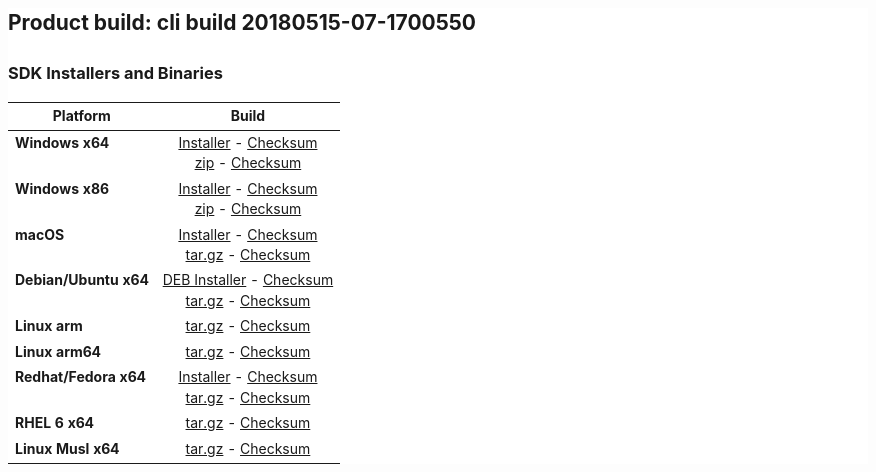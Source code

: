 ## Product build: cli build 20180515-07-1700550

### SDK Installers and Binaries

| Platform | Build |
| -------- | :-------------------------------------: |
| **Windows x64** | [Installer][sdk-win-x64-installer] - [Checksum][sdk-win-x64-installer-checksum]<br>[zip][sdk-win-x64-zip] - [Checksum][sdk-win-x64-zip-checksum] |
| **Windows x86** | [Installer][sdk-win-x86-installer] - [Checksum][sdk-win-x86-installer-checksum]<br>[zip][sdk-win-x86-zip] - [Checksum][sdk-win-x86-zip-checksum] |
| **macOS**       | [Installer][sdk-osx-installer] - [Checksum][sdk-osx-installer-checksum]<br>[tar.gz][sdk-osx-targz] - [Checksum][sdk-osx-targz-checksum] |
| **Debian/Ubuntu x64**   | [DEB Installer][sdk-linux-x64-DEB-installer] - [Checksum][sdk-linux-x64-DEB-installer-checksum]<br>[tar.gz][sdk-linux-x64-targz] - [Checksum][sdk-linux-x64-targz-checksum] |
| **Linux arm**   | [tar.gz][sdk-linux-arm-targz] - [Checksum][sdk-linux-arm-targz-checksum] |
| **Linux arm64**   | [tar.gz][sdk-linux-arm64-targz] - [Checksum][sdk-linux-arm64-targz-checksum] |
| **Redhat/Fedora x64**    | [Installer][sdk-rpm-x64-installer] - [Checksum][sdk-rpm-x64-installer-checksum]<br>[tar.gz][sdk-linux-x64-targz] - [Checksum][sdk-linux-x64-targz-checksum] |
| **RHEL 6 x64**      | [tar.gz][sdk-rhel-6-x64-targz] - [Checksum][sdk-rhel-6-x64-targz-checksum] |
| **Linux Musl x64**  | [tar.gz][sdk-musl-x64-targz] - [Checksum][sdk-musl-x64-targz-checksum] |

[sdk-win-x64-installer]: https://dotnetfeed.blob.core.windows.net/orchestrated-release-2-1/20180515-07/final/assets/Sdk/2.1.300-rtm-008868/dotnet-sdk-2.1.300-rtm-008868-win-x64.exe
[sdk-win-x64-installer-checksum]: https://dotnetfeed.blob.core.windows.net/orchestrated-release-2-1/20180515-07/final/assets/Sdk/2.1.300-rtm-008868/dotnet-sdk-2.1.300-rtm-008868-win-x64.exe.sha
[sdk-win-x64-zip]: https://dotnetfeed.blob.core.windows.net/orchestrated-release-2-1/20180515-07/final/assets/Sdk/2.1.300-rtm-008868/dotnet-sdk-2.1.300-rtm-008868-win-x64.zip
[sdk-win-x64-zip-checksum]: https://dotnetfeed.blob.core.windows.net/orchestrated-release-2-1/20180515-07/final/assets/Sdk/2.1.300-rtm-008868/dotnet-sdk-2.1.300-rtm-008868-win-x64.zip.sha

[sdk-win-x86-installer]: https://dotnetfeed.blob.core.windows.net/orchestrated-release-2-1/20180515-07/final/assets/Sdk/2.1.300-rtm-008868/dotnet-sdk-2.1.300-rtm-008868-win-x86.exe
[sdk-win-x86-installer-checksum]: https://dotnetfeed.blob.core.windows.net/orchestrated-release-2-1/20180515-07/final/assets/Sdk/2.1.300-rtm-008868/dotnet-sdk-2.1.300-rtm-008868-win-x86.exe.sha
[sdk-win-x86-zip]: https://dotnetfeed.blob.core.windows.net/orchestrated-release-2-1/20180515-07/final/assets/Sdk/2.1.300-rtm-008868/dotnet-sdk-2.1.300-rtm-008868-win-x86.zip
[sdk-win-x86-zip-checksum]: https://dotnetfeed.blob.core.windows.net/orchestrated-release-2-1/20180515-07/final/assets/Sdk/2.1.300-rtm-008868/dotnet-sdk-2.1.300-rtm-008868-win-x86.zip.sha

[sdk-osx-installer]: https://dotnetfeed.blob.core.windows.net/orchestrated-release-2-1/20180515-07/final/assets/Sdk/2.1.300-rtm-008868/dotnet-sdk-2.1.300-rtm-008868-osx-x64.pkg
[sdk-osx-installer-checksum]: https://dotnetfeed.blob.core.windows.net/orchestrated-release-2-1/20180515-07/final/assets/Sdk/2.1.300-rtm-008868/dotnet-sdk-2.1.300-rtm-008868-osx-x64.pkg.sha
[sdk-osx-targz]: https://dotnetfeed.blob.core.windows.net/orchestrated-release-2-1/20180515-07/final/assets/Sdk/2.1.300-rtm-008868/dotnet-sdk-2.1.300-rtm-008868-osx-x64.tar.gz
[sdk-osx-targz-checksum]: https://dotnetfeed.blob.core.windows.net/orchestrated-release-2-1/20180515-07/final/assets/Sdk/2.1.300-rtm-008868/dotnet-sdk-2.1.300-rtm-008868-osx-x64.tar.gz.sha

[sdk-linux-x64-targz]: https://dotnetfeed.blob.core.windows.net/orchestrated-release-2-1/20180515-07/final/assets/Sdk/2.1.300-rtm-008868/dotnet-sdk-2.1.300-rtm-008868-linux-x64.tar.gz
[sdk-linux-x64-targz-checksum]: https://dotnetfeed.blob.core.windows.net/orchestrated-release-2-1/20180515-07/final/assets/Sdk/2.1.300-rtm-008868/dotnet-sdk-2.1.300-rtm-008868-linux-x64.tar.gz.sha

[sdk-linux-arm-targz]: https://dotnetfeed.blob.core.windows.net/orchestrated-release-2-1/20180515-07/final/assets/Sdk/2.1.300-rtm-008868/dotnet-sdk-2.1.300-rtm-008868-linux-arm.tar.gz
[sdk-linux-arm-targz-checksum]: https://dotnetfeed.blob.core.windows.net/orchestrated-release-2-1/20180515-07/final/assets/Sdk/2.1.300-rtm-008868/dotnet-sdk-2.1.300-rtm-008868-linux-arm.tar.gz.sha

[sdk-linux-arm64-targz]: https://dotnetfeed.blob.core.windows.net/orchestrated-release-2-1/20180515-07/final/assets/Sdk/2.1.300-rtm-008868/dotnet-sdk-2.1.300-rtm-008868-linux-arm64.tar.gz
[sdk-linux-arm64-targz-checksum]: https://dotnetfeed.blob.core.windows.net/orchestrated-release-2-1/20180515-07/final/assets/Sdk/2.1.300-rtm-008868/dotnet-sdk-2.1.300-rtm-008868-linux-arm64.tar.gz.sha

[sdk-linux-x64-DEB-installer]: https://dotnetfeed.blob.core.windows.net/orchestrated-release-2-1/20180515-07/final/assets/Sdk/2.1.300-rtm-008868/dotnet-sdk-2.1.300-rtm-008868-x64.deb
[sdk-linux-x64-DEB-installer-checksum]: https://dotnetfeed.blob.core.windows.net/orchestrated-release-2-1/20180515-07/final/assets/Sdk/2.1.300-rtm-008868/dotnet-sdk-2.1.300-rtm-008868-x64.deb.sha

[sdk-rpm-x64-installer]: https://dotnetfeed.blob.core.windows.net/orchestrated-release-2-1/20180515-07/final/assets/Sdk/2.1.300-rtm-008868/dotnet-sdk-2.1.300-rtm-008868-x64.rpm
[sdk-rpm-x64-installer-checksum]: https://dotnetfeed.blob.core.windows.net/orchestrated-release-2-1/20180515-07/final/assets/Sdk/2.1.300-rtm-008868/dotnet-sdk-2.1.300-rtm-008868-x64.rpm.sha

[sdk-rhel-6-x64-targz]: https://dotnetfeed.blob.core.windows.net/orchestrated-release-2-1/20180515-07/final/assets/Sdk/2.1.300-rtm-008868/dotnet-sdk-2.1.300-rtm-008868-rhel.6-x64.tar.gz
[sdk-rhel-6-x64-targz-checksum]: https://dotnetfeed.blob.core.windows.net/orchestrated-release-2-1/20180515-07/final/assets/Sdk/2.1.300-rtm-008868/dotnet-sdk-2.1.300-rtm-008868-rhel.6-x64.tar.gz.sha


[sdk-musl-x64-targz]: https://dotnetfeed.blob.core.windows.net/orchestrated-release-2-1/20180515-07/final/assets/Sdk/2.1.300-rtm-008868/dotnet-sdk-2.1.300-rtm-008868-linux-musl-x64.tar.gz
[sdk-musl-x64-targz-checksum]: https://dotnetfeed.blob.core.windows.net/orchestrated-release-2-1/20180515-07/final/assets/Sdk/2.1.300-rtm-008868/dotnet-sdk-2.1.300-rtm-008868-linux-musl-x64.tar.gz.sha
[win-x64-installer]: https://dotnetfeed.blob.core.windows.net/orchestrated-release-2-1/20180515-07/final/assets/Runtime/2.1.0/dotnet-runtime-2.1.0-win-x64.exe
[win-x64-installer-checksum]: https://dotnetclichecksums.blob.core.windows.net/dotnet/Runtime/2.1.0/dotnet-runtime-2.1.0-win-x64.exe.sha512
[win-x64-zip]: https://dotnetfeed.blob.core.windows.net/orchestrated-release-2-1/20180515-07/final/assets/Runtime/2.1.0/dotnet-runtime-2.1.0-win-x64.zip
[win-x64-zip-checksum]: https://dotnetclichecksums.blob.core.windows.net/dotnet/Runtime/2.1.0/dotnet-runtime-2.1.0-win-x64.zip.sha512
[win-x64-symbols-zip]: https://dotnetfeed.blob.core.windows.net/orchestrated-release-2-1/20180515-07/final/assets/Runtime/2.1.0/dotnet-runtime-symbols-2.1.0-win-x64.zip
[win-x86-installer]: https://dotnetfeed.blob.core.windows.net/orchestrated-release-2-1/20180515-07/final/assets/Runtime/2.1.0/dotnet-runtime-2.1.0-win-x86.exe
[win-x86-installer-checksum]: https://dotnetclichecksums.blob.core.windows.net/dotnet/Runtime/2.1.0/dotnet-runtime-2.1.0-win-x86.exe.sha512
[win-x86-zip]: https://dotnetfeed.blob.core.windows.net/orchestrated-release-2-1/20180515-07/final/assets/Runtime/2.1.0/dotnet-runtime-2.1.0-win-x86.zip
[win-x86-zip-checksum]: https://dotnetclichecksums.blob.core.windows.net/dotnet/Runtime/2.1.0/dotnet-runtime-2.1.0-win-x86.zip.sha512
[win-x86-symbols-zip]: https://dotnetfeed.blob.core.windows.net/orchestrated-release-2-1/20180515-07/final/assets/Runtime/2.1.0/dotnet-runtime-symbols-2.1.0-win-x86.zip
[win-arm-zip]: https://dotnetfeed.blob.core.windows.net/orchestrated-release-2-1/20180515-07/final/assets/Runtime/2.1.0/dotnet-runtime-2.1.0-win-arm.zip
[win-arm-zip-checksum]: https://dotnetclichecksums.blob.core.windows.net/dotnet/Runtime/2.1.0/dotnet-runtime-2.1.0-win-arm.zip.sha512
[win-arm-symbols-zip]: https://dotnetfeed.blob.core.windows.net/orchestrated-release-2-1/20180515-07/final/assets/Runtime/2.1.0/dotnet-runtime-symbols-2.1.0-win-arm.zip
[win-arm64-zip]: https://dotnetfeed.blob.core.windows.net/orchestrated-release-2-1/20180515-07/final/assets/Runtime/2.1.0/dotnet-runtime-2.1.0-win-arm64.zip
[win-arm64-zip-checksum]: https://dotnetclichecksums.blob.core.windows.net/dotnet/Runtime/2.1.0/dotnet-runtime-2.1.0-win-arm64.zip.sha512
[win-arm64-symbols-zip]: https://dotnetfeed.blob.core.windows.net/orchestrated-release-2-1/20180515-07/final/assets/Runtime/2.1.0/dotnet-runtime-symbols-2.1.0-win-arm64.zip
[osx-installer]: https://dotnetfeed.blob.core.windows.net/orchestrated-release-2-1/20180515-07/final/assets/Runtime/2.1.0/dotnet-runtime-2.1.0-osx-x64.pkg
[osx-installer-checksum]: https://dotnetclichecksums.blob.core.windows.net/dotnet/Runtime/2.1.0/dotnet-runtime-2.1.0-osx-x64.pkg.sha512
[osx-targz]: https://dotnetfeed.blob.core.windows.net/orchestrated-release-2-1/20180515-07/final/assets/Runtime/2.1.0/dotnet-runtime-2.1.0-osx-x64.tar.gz
[osx-targz-checksum]: https://dotnetclichecksums.blob.core.windows.net/dotnet/Runtime/2.1.0/dotnet-runtime-2.1.0-osx-x64.tar.gz.sha512
[osx-symbols-targz]: https://dotnetfeed.blob.core.windows.net/orchestrated-release-2-1/20180515-07/final/assets/Runtime/2.1.0/dotnet-runtime-symbols-2.1.0-osx-x64.tar.gz
[linux-x64-targz]: https://dotnetfeed.blob.core.windows.net/orchestrated-release-2-1/20180515-07/final/assets/Runtime/2.1.0/dotnet-runtime-2.1.0-linux-x64.tar.gz
[linux-x64-targz-checksum]: https://dotnetclichecksums.blob.core.windows.net/dotnet/Runtime/2.1.0/dotnet-runtime-2.1.0-linux-x64.tar.gz.sha512
[linux-x64-symbols-targz]: https://dotnetfeed.blob.core.windows.net/orchestrated-release-2-1/20180515-07/final/assets/Runtime/2.1.0/dotnet-runtime-symbols-2.1.0-linux-x64.tar.gz
[linux-arm-targz]: https://dotnetfeed.blob.core.windows.net/orchestrated-release-2-1/20180515-07/final/assets/Runtime/2.1.0/dotnet-runtime-2.1.0-linux-arm.tar.gz
[linux-arm-targz-checksum]: https://dotnetclichecksums.blob.core.windows.net/dotnet/Runtime/2.1.0/dotnet-runtime-2.1.0-linux-arm.tar.gz.sha512
[linux-arm-symbols-targz]: https://dotnetfeed.blob.core.windows.net/orchestrated-release-2-1/20180515-07/final/assets/Runtime/2.1.0/dotnet-runtime-symbols-2.1.0-linux-arm.tar.gz
[linux-arm64-targz]: https://dotnetfeed.blob.core.windows.net/orchestrated-release-2-1/20180515-07/final/assets/Runtime/2.1.0/dotnet-runtime-2.1.0-linux-arm64.tar.gz
[linux-arm64-targz-checksum]: https://dotnetclichecksums.blob.core.windows.net/dotnet/Runtime/2.1.0/dotnet-runtime-2.1.0-linux-arm64.tar.gz.sha512
[linux-arm64-symbols-targz]: https://dotnetfeed.blob.core.windows.net/orchestrated-release-2-1/20180515-07/final/assets/Runtime/2.1.0/dotnet-runtime-symbols-2.1.0-linux-arm64.tar.gz
[ubuntu-14.04-runtime-deps]: https://dotnetfeed.blob.core.windows.net/orchestrated-release-2-1/20180515-07/final/assets/Runtime/2.1.0/dotnet-runtime-deps-2.1.0-ubuntu.14.04-x64-upgrade.deb
[ubuntu-14.04-runtime-deps-checksum]: https://dotnetclichecksums.blob.core.windows.net/dotnet/Runtime/2.1.0/dotnet-runtime-deps-2.1.0-ubuntu.14.04-x64-upgrade.deb.sha512
[ubuntu-16.04-runtime-deps]: https://dotnetfeed.blob.core.windows.net/orchestrated-release-2-1/20180515-07/final/assets/Runtime/2.1.0/dotnet-runtime-deps-2.1.0-ubuntu.16.04-x64-upgrade.deb
[ubuntu-16.04-runtime-deps-checksum]: https://dotnetclichecksums.blob.core.windows.net/dotnet/Runtime/2.1.0/dotnet-runtime-deps-2.1.0-ubuntu.16.04-x64-upgrade.deb.sha512
[ubuntu-17.10-runtime-deps]: https://dotnetfeed.blob.core.windows.net/orchestrated-release-2-1/20180515-07/final/assets/Runtime/2.1.0/dotnet-runtime-deps-2.1.0-ubuntu.17.10-x64-upgrade.deb
[ubuntu-17.10-runtime-deps-checksum]: https://dotnetclichecksums.blob.core.windows.net/dotnet/Runtime/2.1.0/dotnet-runtime-deps-2.1.0-ubuntu.17.10-x64-upgrade.deb.sha512
[ubuntu-18.04-runtime-deps]: https://dotnetfeed.blob.core.windows.net/orchestrated-release-2-1/20180515-07/final/assets/Runtime/2.1.0/dotnet-runtime-deps-2.1.0-ubuntu.18.04-x64-upgrade.deb
[ubuntu-18.04-runtime-deps-checksum]: https://dotnetclichecksums.blob.core.windows.net/dotnet/Runtime/2.1.0/dotnet-runtime-deps-2.1.0-ubuntu.18.04-x64-upgrade.deb.sha512
[debian-8.2-runtime-deps]: https://dotnetfeed.blob.core.windows.net/orchestrated-release-2-1/20180515-07/final/assets/Runtime/2.1.0/dotnet-runtime-deps-2.1.0-debian.8-x64-upgrade.deb
[debian-8.2-runtime-deps-checksum]: https://dotnetclichecksums.blob.core.windows.net/dotnet/Runtime/2.1.0/dotnet-runtime-deps-2.1.0-debian.8-x64-upgrade.deb.sha512
[debian-9-runtime-deps]: https://dotnetfeed.blob.core.windows.net/orchestrated-release-2-1/20180515-07/final/assets/Runtime/2.1.0/dotnet-runtime-deps-2.1.0-debian.9-x64-upgrade.deb
[debian-9-runtime-deps-checksum]: https://dotnetclichecksums.blob.core.windows.net/dotnet/Runtime/2.1.0/dotnet-runtime-deps-2.1.0-debian.9-x64-upgrade.deb.sha512
[centos-7-runtime-deps]: https://dotnetfeed.blob.core.windows.net/orchestrated-release-2-1/20180515-07/final/assets/Runtime/2.1.0/dotnet-runtime-deps-2.1.0-centos.7-x64-upgrade.rpm
[centos-7-runtime-deps-checksum]: https://dotnetclichecksums.blob.core.windows.net/dotnet/Runtime/2.1.0/dotnet-runtime-deps-2.1.0-centos.7-x64-upgrade.rpm.sha512
[rhel-7-runtime-deps]: https://dotnetfeed.blob.core.windows.net/orchestrated-release-2-1/20180515-07/final/assets/Runtime/2.1.0/dotnet-runtime-deps-2.1.0-rhel.7-x64-upgrade.rpm
[rhel-7-runtime-deps-checksum]: https://dotnetclichecksums.blob.core.windows.net/dotnet/Runtime/2.1.0/dotnet-runtime-deps-2.1.0-rhel.7-x64-upgrade.rpm.sha512
[fedora-26-runtime-deps]: https://dotnetfeed.blob.core.windows.net/orchestrated-release-2-1/20180515-07/final/assets/Runtime/2.1.0/dotnet-runtime-deps-2.1.0-fedora.26-x64-upgrade.rpm
[fedora-26-runtime-deps-checksum]: https://dotnetclichecksums.blob.core.windows.net/dotnet/Runtime/2.1.0/dotnet-runtime-deps-2.1.0-fedora.26-x64-upgrade.rpm.sha512
[fedora-27-runtime-deps]: https://dotnetfeed.blob.core.windows.net/orchestrated-release-2-1/20180515-07/final/assets/Runtime/2.1.0/dotnet-runtime-deps-2.1.0-fedora.27-x64-upgrade.rpm
[fedora-27-runtime-deps-checksum]: https://dotnetclichecksums.blob.core.windows.net/dotnet/Runtime/2.1.0/dotnet-runtime-deps-2.1.0-fedora.27-x64-upgrade.rpm.sha512
[opensuse-42-runtime-deps]: https://dotnetfeed.blob.core.windows.net/orchestrated-release-2-1/20180515-07/final/assets/Runtime/2.1.0/dotnet-runtime-deps-2.1.0-opensuse.42-x64-upgrade.rpm
[opensuse-42-runtime-deps-checksum]: https://dotnetclichecksums.blob.core.windows.net/dotnet/Runtime/2.1.0/dotnet-runtime-deps-2.1.0-opensuse.42-x64-upgrade.rpm.sha512
[oraclelinux-7-runtime-deps]: https://dotnetfeed.blob.core.windows.net/orchestrated-release-2-1/20180515-07/final/assets/Runtime/2.1.0/dotnet-runtime-deps-2.1.0-oraclelinux.7-x64-upgrade.rpm
[oraclelinux-7-runtime-deps-checksum]: https://dotnetclichecksums.blob.core.windows.net/dotnet/Runtime/2.1.0/dotnet-runtime-deps-2.1.0-oraclelinux.7-x64-upgrade.rpm.sha512
[sles-12-runtime-deps]: https://dotnetfeed.blob.core.windows.net/orchestrated-release-2-1/20180515-07/final/assets/Runtime/2.1.0/dotnet-runtime-deps-2.1.0-sles.12-x64-upgrade.rpm
[sles-12-runtime-deps-checksum]: https://dotnetclichecksums.blob.core.windows.net/dotnet/Runtime/2.1.0/dotnet-runtime-deps-2.1.0-sles.12-x64-upgrade.rpm.sha512
[deb-package-host]: https://dotnetfeed.blob.core.windows.net/orchestrated-release-2-1/20180515-07/final/assets/Runtime/2.1.0/dotnet-host-2.1.0-x64-upgrade.deb
[deb-package-host-checksum]: https://dotnetclichecksums.blob.core.windows.net/dotnet/Runtime/2.1.0/dotnet-host-2.1.0-x64-upgrade.deb.sha512
[deb-package-hostfxr]: https://dotnetfeed.blob.core.windows.net/orchestrated-release-2-1/20180515-07/final/assets/Runtime/2.1.0/dotnet-hostfxr-2.1.0-x64-upgrade.deb
[deb-package-hostfxr-checksum]: https://dotnetclichecksums.blob.core.windows.net/dotnet/Runtime/2.1.0/dotnet-hostfxr-2.1.0-x64-upgrade.deb.sha512
[deb-package-sharedfx]: https://dotnetfeed.blob.core.windows.net/orchestrated-release-2-1/20180515-07/final/assets/Runtime/2.1.0/dotnet-runtime-2.1.0-x64-upgrade.deb
[deb-package-sharedfx-checksum]: https://dotnetclichecksums.blob.core.windows.net/dotnet/Runtime/2.1.0/dotnet-runtime-2.1.0-x64-upgrade.deb.sha512
[rpm-package-host]: https://dotnetfeed.blob.core.windows.net/orchestrated-release-2-1/20180515-07/final/assets/Runtime/2.1.0/dotnet-host-2.1.0-x64-upgrade.rpm
[rpm-package-host-checksum]: https://dotnetclichecksums.blob.core.windows.net/dotnet/Runtime/2.1.0/dotnet-host-2.1.0-x64-upgrade.rpm.sha512
[rpm-package-hostfxr]: https://dotnetfeed.blob.core.windows.net/orchestrated-release-2-1/20180515-07/final/assets/Runtime/2.1.0/dotnet-hostfxr-2.1.0-x64-upgrade.rpm
[rpm-package-hostfxr-checksum]: https://dotnetclichecksums.blob.core.windows.net/dotnet/Runtime/2.1.0/dotnet-hostfxr-2.1.0-x64-upgrade.rpm.sha512
[rpm-package-sharedfx]: https://dotnetfeed.blob.core.windows.net/orchestrated-release-2-1/20180515-07/final/assets/Runtime/2.1.0/dotnet-runtime-2.1.0-x64-upgrade.rpm
[rpm-package-sharedfx-checksum]: https://dotnetclichecksums.blob.core.windows.net/dotnet/Runtime/2.1.0/dotnet-runtime-2.1.0-x64-upgrade.rpm.sha512
[rhel-6-targz]: https://dotnetfeed.blob.core.windows.net/orchestrated-release-2-1/20180515-07/final/assets/Runtime/2.1.0/dotnet-runtime-2.1.0-rhel.6-x64.tar.gz
[rhel-6-targz-checksum]: https://dotnetclichecksums.blob.core.windows.net/dotnet/Runtime/2.1.0/dotnet-runtime-2.1.0-rhel.6-x64.tar.gz.sha512
[musl-x64-targz]: https://dotnetfeed.blob.core.windows.net/orchestrated-release-2-1/20180515-07/final/assets/Runtime/2.1.0/dotnet-runtime-2.1.0-linux-musl-x64.tar.gz
[musl-x64-targz-checksum]: https://dotnetclichecksums.blob.core.windows.net/dotnet/Runtime/2.1.0/dotnet-runtime-2.1.0-linux-musl-x64.tar.gz.sha512
[dotnet-hosting-win-exe]: https://dotnetfeed.blob.core.windows.net/orchestrated-release-2-1/20180515-07/final/assets/aspnetcore/Runtime/2.1.0/dotnet-hosting-2.1.0-win.exe
[dotnet-hosting-win-exe-checksum]: https://dotnetclichecksums.blob.core.windows.net/dotnet/aspnetcore/Runtime/2.1.0/dotnet-hosting-2.1.0-win.exe.sha512
[aspnetcore-win-x64-zip]: https://dotnetfeed.blob.core.windows.net/orchestrated-release-2-1/20180515-07/final/assets/aspnetcore/Runtime/2.1.0/aspnetcore-runtime-2.1.0-win-x64.zip
[aspnetcore-win-x64-zip-checksum]: https://dotnetclichecksums.blob.core.windows.net/dotnet/aspnetcore/Runtime/2.1.0/aspnetcore-runtime-2.1.0-win-x64.zip.sha512
[aspnetcore-win-x64-exe]: https://dotnetfeed.blob.core.windows.net/orchestrated-release-2-1/20180515-07/final/assets/aspnetcore/Runtime/2.1.0/aspnetcore-runtime-2.1.0-win-x64.exe
[aspnetcore-win-x64-exe-checksum]: https://dotnetclichecksums.blob.core.windows.net/dotnet/aspnetcore/Runtime/2.1.0/aspnetcore-runtime-2.1.0-win-x64.exe.sha512
[aspnetcore-win-x86-zip]: https://dotnetfeed.blob.core.windows.net/orchestrated-release-2-1/20180515-07/final/assets/aspnetcore/Runtime/2.1.0/aspnetcore-runtime-2.1.0-win-x86.zip
[aspnetcore-win-x86-zip-checksum]: https://dotnetclichecksums.blob.core.windows.net/dotnet/aspnetcore/Runtime/2.1.0/aspnetcore-runtime-2.1.0-win-x86.zip.sha512
[aspnetcore-win-x86-exe]: https://dotnetfeed.blob.core.windows.net/orchestrated-release-2-1/20180515-07/final/assets/aspnetcore/Runtime/2.1.0/aspnetcore-runtime-2.1.0-win-x86.exe
[aspnetcore-win-x86-exe-checksum]: https://dotnetclichecksums.blob.core.windows.net/dotnet/aspnetcore/Runtime/2.1.0/aspnetcore-runtime-2.1.0-win-x86.exe.sha512
[aspnetcore-linux-x64-tar]: https://dotnetfeed.blob.core.windows.net/orchestrated-release-2-1/20180515-07/final/assets/aspnetcore/Runtime/2.1.0/aspnetcore-runtime-2.1.0-linux-x64.tar.gz
[aspnetcore-linux-x64-tar-checksum]: https://dotnetclichecksums.blob.core.windows.net/dotnet/aspnetcore/Runtime/2.1.0/aspnetcore-runtime-2.1.0-linux-x64.tar.gz.sha512
[aspnetcore-linux-musl-x64-tar]: https://dotnetfeed.blob.core.windows.net/orchestrated-release-2-1/20180515-07/final/assets/aspnetcore/Runtime/2.1.0/aspnetcore-runtime-2.1.0-linux-musl-x64.tar.gz
[aspnetcore-linux-musl-x64-tar-checksum]: https://dotnetclichecksums.blob.core.windows.net/dotnet/aspnetcore/Runtime/2.1.0/aspnetcore-runtime-2.1.0-linux-musl-x64.tar.gz.sha512
[aspnetcore-osx-x64-tar]: https://dotnetfeed.blob.core.windows.net/orchestrated-release-2-1/20180515-07/final/assets/aspnetcore/Runtime/2.1.0/aspnetcore-runtime-2.1.0-osx-x64.tar.gz
[aspnetcore-osx-x64-tar-checksum]: https://dotnetclichecksums.blob.core.windows.net/dotnet/aspnetcore/Runtime/2.1.0/aspnetcore-runtime-2.1.0-osx-x64.tar.gz.sha512
[aspnetcore-debian-x64-deb]: https://dotnetfeed.blob.core.windows.net/orchestrated-release-2-1/20180515-07/final/assets/aspnetcore/Runtime/2.1.0/aspnetcore-runtime-2.1.0-x64-upgrade.deb
[aspnetcore-debian-x64-deb-checksum]: https://dotnetclichecksums.blob.core.windows.net/dotnet/aspnetcore/Runtime/2.1.0/aspnetcore-runtime-2.1.0-x64-upgrade.deb.sha512
[aspnetcore-redhat-x64-rpm]: https://dotnetfeed.blob.core.windows.net/orchestrated-release-2-1/20180515-07/final/assets/aspnetcore/Runtime/2.1.0/aspnetcore-runtime-2.1.0-x64-upgrade.rpm
[aspnetcore-redhat-x64-rpm-checksum]: https://dotnetclichecksums.blob.core.windows.net/dotnet/aspnetcore/Runtime/2.1.0/aspnetcore-runtime-2.1.0-x64-upgrade.rpm.sha512